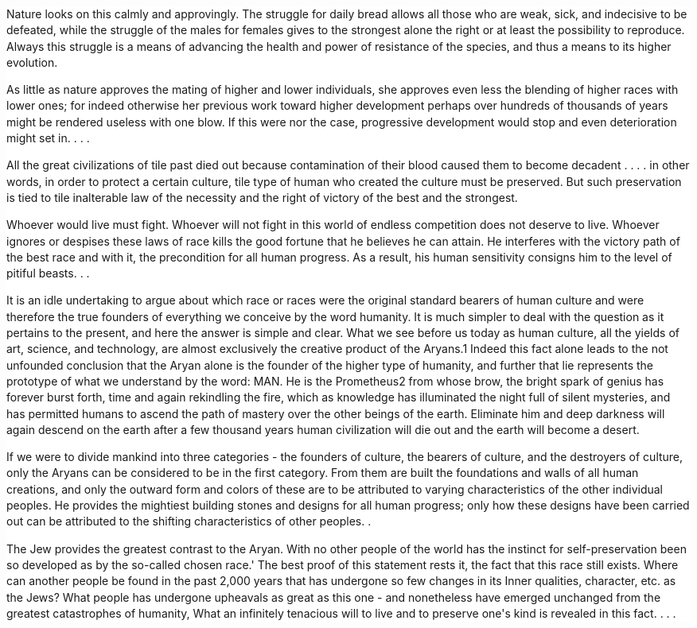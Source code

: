 Nature looks on this calmly and approvingly. The struggle for daily bread
allows all those who are weak, sick, and indecisive to be defeated, while the
struggle of the males for females gives to the strongest alone the right or at
least the possibility to reproduce. Always this struggle is a means of
advancing the health and power of resistance of the species, and thus a means
to its higher evolution.

As little as nature approves the mating of higher and lower individuals, she
approves even less the blending of higher races with lower ones; for indeed
otherwise her previous work toward higher development perhaps over hundreds of
thousands of years might be rendered useless with one blow. If this were nor
the case, progressive development would stop and even deterioration might set
in. . . .

All the great civilizations of tile past died out because contamination of
their blood caused them to become decadent . . . . in other words, in order to
protect a certain culture, tile type of human who created the culture must be
preserved. But such preservation is tied to tile inalterable law of the
necessity and the right of victory of the best and the strongest.

Whoever would live must fight. Whoever will not fight in this world of endless
competition does not deserve to live. Whoever ignores or despises these laws
of race kills the good fortune that he believes he can attain. He interferes
with the victory path of the best race and with it, the precondition for all
human progress. As a result, his human sensitivity consigns him to the level
of pitiful beasts. . .

It is an idle undertaking to argue about which race or races were the original
standard bearers of human culture and were therefore the true founders of
everything we conceive by the word humanity. It is much simpler to deal with
the question as it pertains to the present, and here the answer is simple and
clear. What we see before us today as human culture, all the yields of art,
science, and technology, are almost exclusively the creative product of the
Aryans.1 Indeed this fact alone leads to the not unfounded conclusion that the
Aryan alone is the founder of the higher type of humanity, and further that
lie represents the prototype of what we understand by the word: MAN. He is the
Prometheus2 from whose brow, the bright spark of genius has forever burst
forth, time and again rekindling the fire, which as knowledge has illuminated
the night full of silent mysteries, and has permitted humans to ascend the
path of mastery over the other beings of the earth. Eliminate him and deep
darkness will again descend on the earth after a few thousand years human
civilization will die out and the earth will become a desert.

If we were to divide mankind into three categories - the founders of culture,
the bearers of culture, and the destroyers of culture, only the Aryans can be
considered to be in the first category. From them are built the foundations
and walls of all human creations, and only the outward form and colors of
these are to be attributed to varying characteristics of the other individual
peoples. He provides the mightiest building stones and designs for all human
progress; only how these designs have been carried out can be attributed to
the shifting characteristics of other peoples. .

The Jew provides the greatest contrast to the Aryan. With no other people of
the world has the instinct for self-preservation been so developed as by the
so-called chosen race.' The best proof of this statement rests it, the fact
that this race still exists. Where can another people be found in the past
2,000 years that has undergone so few changes in its Inner qualities,
character, etc. as the Jews? What people has undergone upheavals as great as
this one - and nonetheless have emerged unchanged from the greatest
catastrophes of humanity, What an infinitely tenacious will to live and to
preserve one's kind is revealed in this fact. . . .
